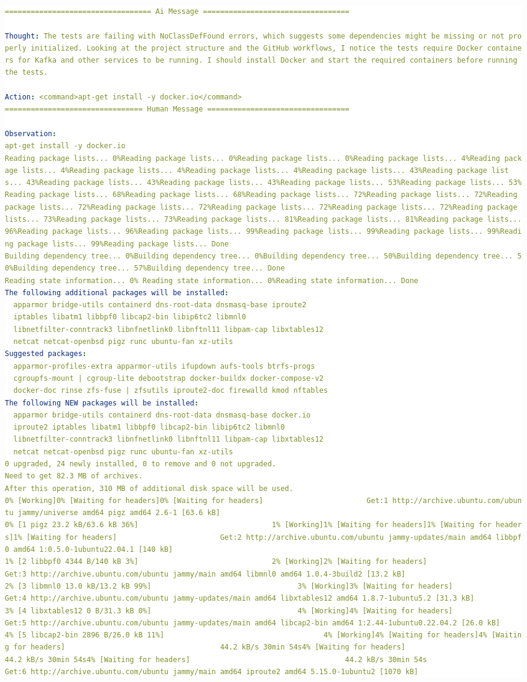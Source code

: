 ```yaml
================================== Ai Message ==================================

Thought: The tests are failing with NoClassDefFound errors, which suggests some dependencies might be missing or not properly initialized. Looking at the project structure and the GitHub workflows, I notice the tests require Docker containers for Kafka and other services to be running. I should install Docker and start the required containers before running the tests.

Action: <command>apt-get install -y docker.io</command>
================================ Human Message =================================

Observation:
apt-get install -y docker.io
Reading package lists... 0%Reading package lists... 0%Reading package lists... 0%Reading package lists... 4%Reading package lists... 4%Reading package lists... 4%Reading package lists... 4%Reading package lists... 43%Reading package lists... 43%Reading package lists... 43%Reading package lists... 43%Reading package lists... 53%Reading package lists... 53%Reading package lists... 68%Reading package lists... 68%Reading package lists... 72%Reading package lists... 72%Reading package lists... 72%Reading package lists... 72%Reading package lists... 72%Reading package lists... 72%Reading package lists... 73%Reading package lists... 73%Reading package lists... 81%Reading package lists... 81%Reading package lists... 96%Reading package lists... 96%Reading package lists... 99%Reading package lists... 99%Reading package lists... 99%Reading package lists... 99%Reading package lists... Done
Building dependency tree... 0%Building dependency tree... 0%Building dependency tree... 50%Building dependency tree... 50%Building dependency tree... 57%Building dependency tree... Done
Reading state information... 0% Reading state information... 0%Reading state information... Done
The following additional packages will be installed:
  apparmor bridge-utils containerd dns-root-data dnsmasq-base iproute2
  iptables libatm1 libbpf0 libcap2-bin libip6tc2 libmnl0
  libnetfilter-conntrack3 libnfnetlink0 libnftnl11 libpam-cap libxtables12
  netcat netcat-openbsd pigz runc ubuntu-fan xz-utils
Suggested packages:
  apparmor-profiles-extra apparmor-utils ifupdown aufs-tools btrfs-progs
  cgroupfs-mount | cgroup-lite debootstrap docker-buildx docker-compose-v2
  docker-doc rinse zfs-fuse | zfsutils iproute2-doc firewalld kmod nftables
The following NEW packages will be installed:
  apparmor bridge-utils containerd dns-root-data dnsmasq-base docker.io
  iproute2 iptables libatm1 libbpf0 libcap2-bin libip6tc2 libmnl0
  libnetfilter-conntrack3 libnfnetlink0 libnftnl11 libpam-cap libxtables12
  netcat netcat-openbsd pigz runc ubuntu-fan xz-utils
0 upgraded, 24 newly installed, 0 to remove and 0 not upgraded.
Need to get 82.3 MB of archives.
After this operation, 310 MB of additional disk space will be used.
0% [Working]0% [Waiting for headers]0% [Waiting for headers]                        Get:1 http://archive.ubuntu.com/ubuntu jammy/universe amd64 pigz amd64 2.6-1 [63.6 kB]
0% [1 pigz 23.2 kB/63.6 kB 36%]                               1% [Working]1% [Waiting for headers]1% [Waiting for headers]1% [Waiting for headers]                        Get:2 http://archive.ubuntu.com/ubuntu jammy-updates/main amd64 libbpf0 amd64 1:0.5.0-1ubuntu22.04.1 [140 kB]
1% [2 libbpf0 4344 B/140 kB 3%]                               2% [Working]2% [Waiting for headers]                        Get:3 http://archive.ubuntu.com/ubuntu jammy/main amd64 libmnl0 amd64 1.0.4-3build2 [13.2 kB]
2% [3 libmnl0 13.0 kB/13.2 kB 99%]                                  3% [Working]3% [Waiting for headers]                        Get:4 http://archive.ubuntu.com/ubuntu jammy-updates/main amd64 libxtables12 amd64 1.8.7-1ubuntu5.2 [31.3 kB]
3% [4 libxtables12 0 B/31.3 kB 0%]                                  4% [Working]4% [Waiting for headers]                        Get:5 http://archive.ubuntu.com/ubuntu jammy-updates/main amd64 libcap2-bin amd64 1:2.44-1ubuntu0.22.04.2 [26.0 kB]
4% [5 libcap2-bin 2896 B/26.0 kB 11%]                                     4% [Working]4% [Waiting for headers]4% [Waiting for headers]                                    44.2 kB/s 30min 54s4% [Waiting for headers]                                    44.2 kB/s 30min 54s4% [Waiting for headers]                                    44.2 kB/s 30min 54s                                                                               Get:6 http://archive.ubuntu.com/ubuntu jammy/main amd64 iproute2 amd64 5.15.0-1ubuntu2 [1070 kB]
```